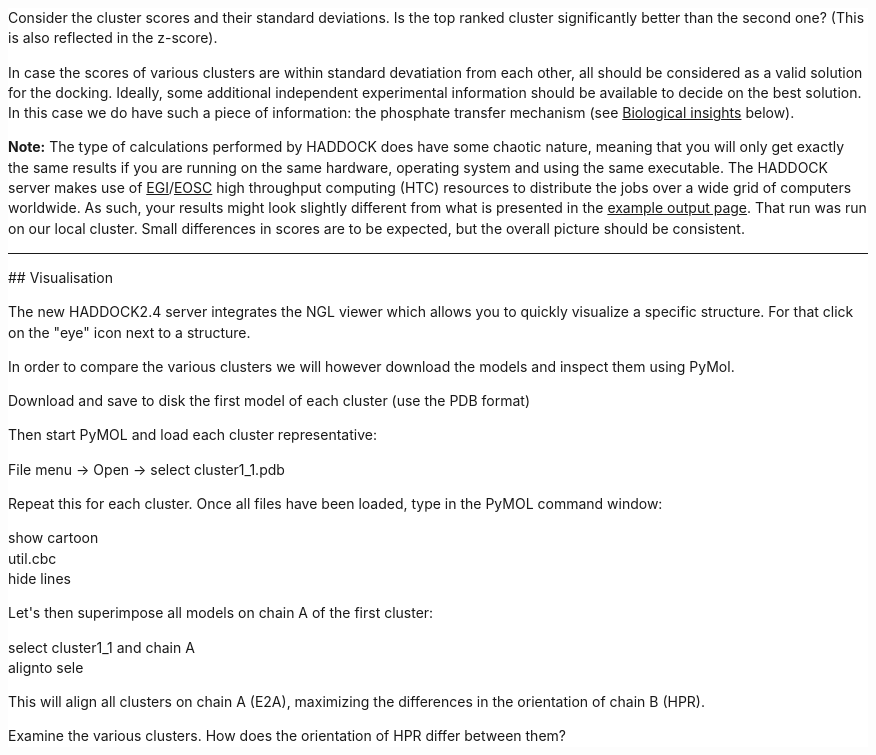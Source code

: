 <a class="prompt prompt-question">Consider the cluster scores and their standard deviations.</a>
<a class="prompt prompt-question">Is the top ranked cluster significantly better than the second one? (This is also reflected in the z-score).</a>

In case the scores of various clusters are within standard devatiation from each other, all should be considered as a valid solution for the docking. Ideally, some additional independent experimental information should be available to decide on the best solution. In this case we do have such a piece of information: the phosphate transfer mechanism (see [Biological insights](#biological-insights) below).


**Note:** The type of calculations performed by HADDOCK does have some chaotic nature, meaning that you will only get exactly the same results if you are running on the same hardware, operating system and using the same executable. The HADDOCK server makes use of [EGI](https://www.egi.eu)/[EOSC](https://www.eosc-hub.eu) high throughput computing (HTC) resources to distribute the jobs over a wide grid of computers worldwide. As such, your results might look slightly different from what is presented in the [example output page](https://wenmr.science.uu.nl/haddock2.4/run/4242424242/E2A-HPR). That run was run on our local cluster. Small differences in scores are to be expected, but the overall picture should be consistent.



<hr>
## Visualisation

The new HADDOCK2.4 server integrates the NGL viewer which allows you to quickly visualize a specific structure. For that click on the "eye" icon next to a structure.

In order to compare the various clusters we will however download the models and inspect them using PyMol.


<a class="prompt prompt-info">Download and save to disk the first model of each cluster (use the PDB format)</a>

Then start PyMOL and load each cluster representative:

<a class="prompt prompt-pymol">File menu -> Open -> select cluster1_1.pdb</a>

Repeat this for each cluster. Once all files have been loaded, type in the PyMOL command window:

<a class="prompt prompt-pymol">
show cartoon<br>
util.cbc<br>
hide lines<br>
</a>

Let's then superimpose all models on chain A of the first cluster:

<a class="prompt prompt-pymol">
select cluster1_1 and chain A<br>
alignto sele<br>
</a>

This will align all clusters on chain A (E2A), maximizing the differences in the orientation of chain B (HPR).

<a class="prompt prompt-question">
Examine the various clusters. How does the orientation of HPR differ between them?
</a>
